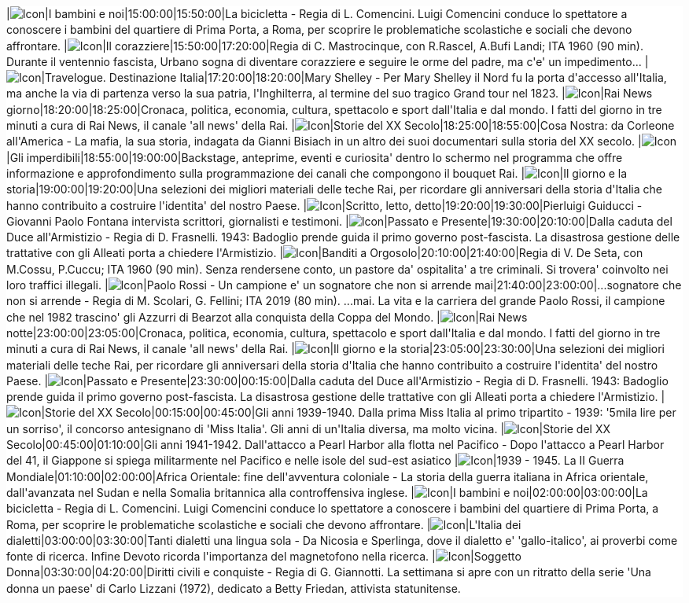 |![Icon](https://guidatv.sky.it/uuid/dtt_cover_l58VsCKBwnW.png)|I bambini e noi|15:00:00|15:50:00|La bicicletta - Regia di L. Comencini. Luigi Comencini conduce lo spettatore a conoscere i bambini del quartiere di Prima Porta, a Roma, per scoprire le problematiche scolastiche e sociali che devono affrontare.
|![Icon](https://guidatv.sky.it/uuid/dtt_cover_l58VsCKBwnW.png)|Il corazziere|15:50:00|17:20:00|Regia di C. Mastrocinque, con R.Rascel, A.Bufi Landi; ITA 1960 (90 min). Durante il ventennio fascista, Urbano sogna di diventare corazziere e seguire le orme del padre, ma c'e' un impedimento...
|![Icon](https://guidatv.sky.it/uuid/dtt_cover_l58VsCKBwnW.png)|Travelogue. Destinazione Italia|17:20:00|18:20:00|Mary Shelley - Per Mary Shelley il Nord fu la porta d'accesso all'Italia, ma anche la via di partenza verso la sua patria, l'Inghilterra, al termine del suo tragico Grand tour nel 1823.
|![Icon](https://guidatv.sky.it/uuid/dtt_cover_l58VsCKBwnW.png)|Rai News giorno|18:20:00|18:25:00|Cronaca, politica, economia, cultura, spettacolo e sport dall'Italia e dal mondo. I fatti del giorno in tre minuti a cura di Rai News, il canale 'all news' della Rai.
|![Icon](https://guidatv.sky.it/uuid/dtt_cover_l58VsCKBwnW.png)|Storie del XX Secolo|18:25:00|18:55:00|Cosa Nostra: da Corleone all'America - La mafia, la sua storia, indagata da Gianni Bisiach in un altro dei suoi documentari sulla storia del XX secolo.
|![Icon](https://guidatv.sky.it/uuid/dtt_cover_l58VsCKBwnW.png)|Gli imperdibili|18:55:00|19:00:00|Backstage, anteprime, eventi e curiosita' dentro lo schermo nel programma che offre informazione e approfondimento sulla programmazione dei canali che compongono il bouquet Rai.
|![Icon](https://guidatv.sky.it/uuid/dtt_cover_l58VsCKBwnW.png)|Il giorno e la storia|19:00:00|19:20:00|Una selezioni dei migliori materiali delle teche Rai, per ricordare gli anniversari della storia d'Italia che hanno contribuito a costruire l'identita' del nostro Paese.
|![Icon](https://guidatv.sky.it/uuid/dtt_cover_l58VsCKBwnW.png)|Scritto, letto, detto|19:20:00|19:30:00|Pierluigi Guiducci - Giovanni Paolo Fontana intervista scrittori, giornalisti e testimoni.
|![Icon](https://guidatv.sky.it/uuid/dtt_cover_l58VsCKBwnW.png)|Passato e Presente|19:30:00|20:10:00|Dalla caduta del Duce all'Armistizio - Regia di D. Frasnelli. 1943: Badoglio prende guida il primo governo post-fascista. La disastrosa gestione delle trattative con gli Alleati porta a chiedere l'Armistizio.
|![Icon](https://guidatv.sky.it/uuid/dtt_cover_l58VsCKBwnW.png)|Banditi a Orgosolo|20:10:00|21:40:00|Regia di V. De Seta, con M.Cossu, P.Cuccu; ITA 1960 (90 min). Senza rendersene conto, un pastore da' ospitalita' a tre criminali. Si trovera' coinvolto nei loro traffici illegali.
|![Icon](https://guidatv.sky.it/uuid/d8b3fb97-b187-403d-a281-8ac7c4c5e846/cover?md5ChecksumParam=c1154b562ab55d94124bfa88a109e16e)|Paolo Rossi - Un campione e' un sognatore che non si arrende mai|21:40:00|23:00:00|...sognatore che non si arrende - Regia di M. Scolari, G. Fellini; ITA 2019 (80 min). ...mai. La vita e la carriera del grande Paolo Rossi, il campione che nel 1982 trascino' gli Azzurri di Bearzot alla conquista della Coppa del Mondo.
|![Icon](https://guidatv.sky.it/uuid/dtt_cover_l58VsCKBwnW.png)|Rai News notte|23:00:00|23:05:00|Cronaca, politica, economia, cultura, spettacolo e sport dall'Italia e dal mondo. I fatti del giorno in tre minuti a cura di Rai News, il canale 'all news' della Rai.
|![Icon](https://guidatv.sky.it/uuid/dtt_cover_l58VsCKBwnW.png)|Il giorno e la storia|23:05:00|23:30:00|Una selezioni dei migliori materiali delle teche Rai, per ricordare gli anniversari della storia d'Italia che hanno contribuito a costruire l'identita' del nostro Paese.
|![Icon](https://guidatv.sky.it/uuid/dtt_cover_l58VsCKBwnW.png)|Passato e Presente|23:30:00|00:15:00|Dalla caduta del Duce all'Armistizio - Regia di D. Frasnelli. 1943: Badoglio prende guida il primo governo post-fascista. La disastrosa gestione delle trattative con gli Alleati porta a chiedere l'Armistizio.
|![Icon](https://guidatv.sky.it/uuid/dtt_cover_l58VsCKBwnW.png)|Storie del XX Secolo|00:15:00|00:45:00|Gli anni 1939-1940. Dalla prima Miss Italia al primo tripartito - 1939: '5mila lire per un sorriso', il concorso antesignano di 'Miss Italia'. Gli anni di un'Italia diversa, ma molto vicina.
|![Icon](https://guidatv.sky.it/uuid/dtt_cover_l58VsCKBwnW.png)|Storie del XX Secolo|00:45:00|01:10:00|Gli anni 1941-1942. Dall'attacco a Pearl Harbor alla flotta nel Pacifico - Dopo l'attacco a Pearl Harbor del 41, il Giappone si spiega militarmente nel Pacifico e nelle isole del sud-est asiatico
|![Icon](https://guidatv.sky.it/uuid/dtt_cover_l58VsCKBwnW.png)|1939 - 1945. La II Guerra Mondiale|01:10:00|02:00:00|Africa Orientale: fine dell'avventura coloniale - La storia della guerra italiana in Africa orientale, dall'avanzata nel Sudan e nella Somalia britannica alla controffensiva inglese.
|![Icon](https://guidatv.sky.it/uuid/dtt_cover_l58VsCKBwnW.png)|I bambini e noi|02:00:00|03:00:00|La bicicletta - Regia di L. Comencini. Luigi Comencini conduce lo spettatore a conoscere i bambini del quartiere di Prima Porta, a Roma, per scoprire le problematiche scolastiche e sociali che devono affrontare.
|![Icon](https://guidatv.sky.it/uuid/dtt_cover_l58VsCKBwnW.png)|L'Italia dei dialetti|03:00:00|03:30:00|Tanti dialetti una lingua sola - Da Nicosia e Sperlinga, dove il dialetto e' 'gallo-italico', ai proverbi come fonte di ricerca. Infine Devoto ricorda l'importanza del magnetofono nella ricerca.
|![Icon](https://guidatv.sky.it/uuid/dtt_cover_l58VsCKBwnW.png)|Soggetto Donna|03:30:00|04:20:00|Diritti civili e conquiste - Regia di G. Giannotti. La settimana si apre con un ritratto della serie 'Una donna un paese' di Carlo Lizzani (1972), dedicato a Betty Friedan, attivista statunitense.